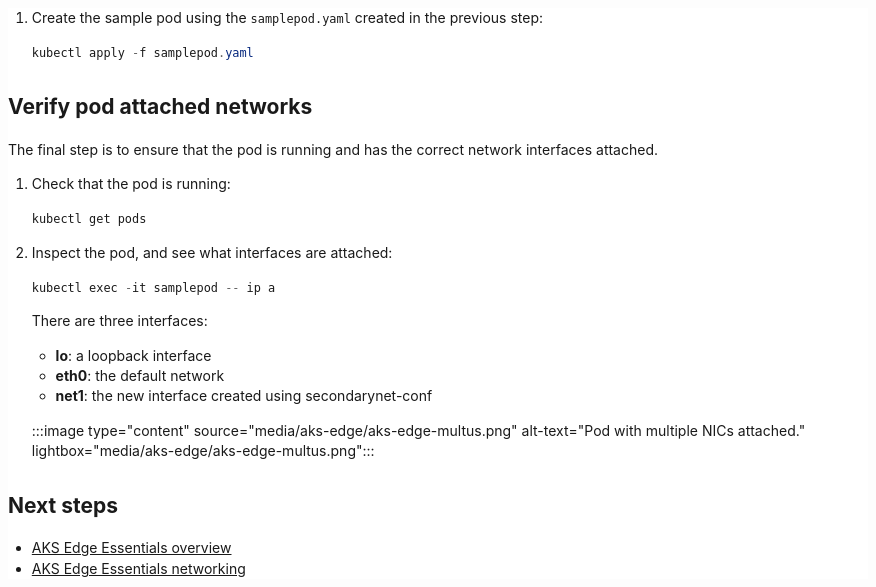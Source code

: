 1. Create the sample pod using the `samplepod.yaml` created in the previous step:

   ```powershell
   kubectl apply -f samplepod.yaml
   ```

## Verify pod attached networks

The final step is to ensure that the pod is running and has the correct network interfaces attached.

1. Check that the pod is running:

   ```powershell
   kubectl get pods
   ```

1. Inspect the pod, and see what interfaces are attached:

   ```powershell
   kubectl exec -it samplepod -- ip a
   ```

   There are three interfaces:

   - **lo**: a loopback interface
   - **eth0**: the default network
   - **net1**: the new interface created using secondarynet-conf

   :::image type="content" source="media/aks-edge/aks-edge-multus.png" alt-text="Pod with multiple NICs attached." lightbox="media/aks-edge/aks-edge-multus.png":::

## Next steps

- [AKS Edge Essentials overview](aks-edge-overview.md)
- [AKS Edge Essentials networking](aks-edge-concept-networking.md)
